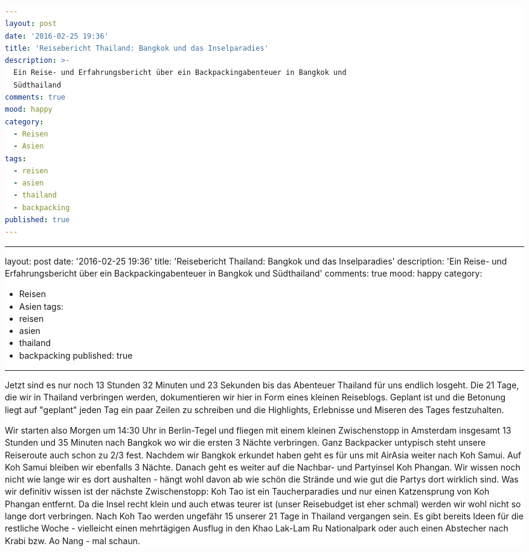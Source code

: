 ```yaml
---
layout: post
date: '2016-02-25 19:36'
title: 'Reisebericht Thailand: Bangkok und das Inselparadies'
description: >-
  Ein Reise- und Erfahrungsbericht über ein Backpackingabenteuer in Bangkok und
  Südthailand
comments: true
mood: happy
category:
  - Reisen
  - Asien
tags:
  - reisen
  - asien
  - thailand
  - backpacking
published: true
---
```

---
layout: post
date: '2016-02-25 19:36'
title: 'Reisebericht Thailand: Bangkok und das Inselparadies'
description: 'Ein Reise- und Erfahrungsbericht über ein Backpackingabenteuer in Bangkok und Südthailand'
comments: true
mood: happy
category:
  - Reisen
  - Asien
tags:
  - reisen
  - asien
  - thailand
  - backpacking
published: true
---

Jetzt sind es nur noch 13 Stunden 32 Minuten und 23 Sekunden bis das Abenteuer Thailand für uns endlich losgeht. Die 21 Tage, die wir in Thailand verbringen werden, dokumentieren wir hier in Form eines kleinen Reiseblogs. Geplant ist 
und die Betonung liegt auf "geplant" jeden Tag ein paar Zeilen zu schreiben und die Highlights, Erlebnisse und Miseren des Tages festzuhalten.

Wir starten also Morgen um 14:30 Uhr in Berlin-Tegel und fliegen mit einem kleinen Zwischenstopp in Amsterdam insgesamt 13 Stunden und 35 Minuten nach Bangkok wo wir die ersten 3 Nächte verbringen. Ganz Backpacker untypisch 
steht unsere Reiseroute auch schon zu 2/3 fest. Nachdem wir Bangkok erkundet haben geht es für uns mit AirAsia weiter nach Koh Samui. Auf Koh Samui bleiben wir ebenfalls 3 Nächte. Danach geht es weiter auf die Nachbar- und Partyinsel Koh Phangan. Wir wissen noch nicht wie lange wir es dort aushalten - hängt wohl davon ab wie schön die Strände und wie gut die Partys dort wirklich sind. Was wir definitiv wissen ist der nächste Zwischenstopp: Koh Tao ist ein Taucherparadies und nur einen Katzensprung von Koh Phangan entfernt. Da die Insel recht klein und auch etwas teurer ist (unser Reisebudget ist eher schmal) werden wir wohl nicht so lange dort verbringen. Nach Koh Tao werden ungefähr 15 unserer 21 Tage in Thailand vergangen sein. Es gibt bereits Ideen für die restliche Woche - vielleicht einen mehrtägigen Ausflug in den Khao Lak-Lam Ru Nationalpark oder auch einen Abstecher nach Krabi bzw. Ao Nang - mal 
schaun.
